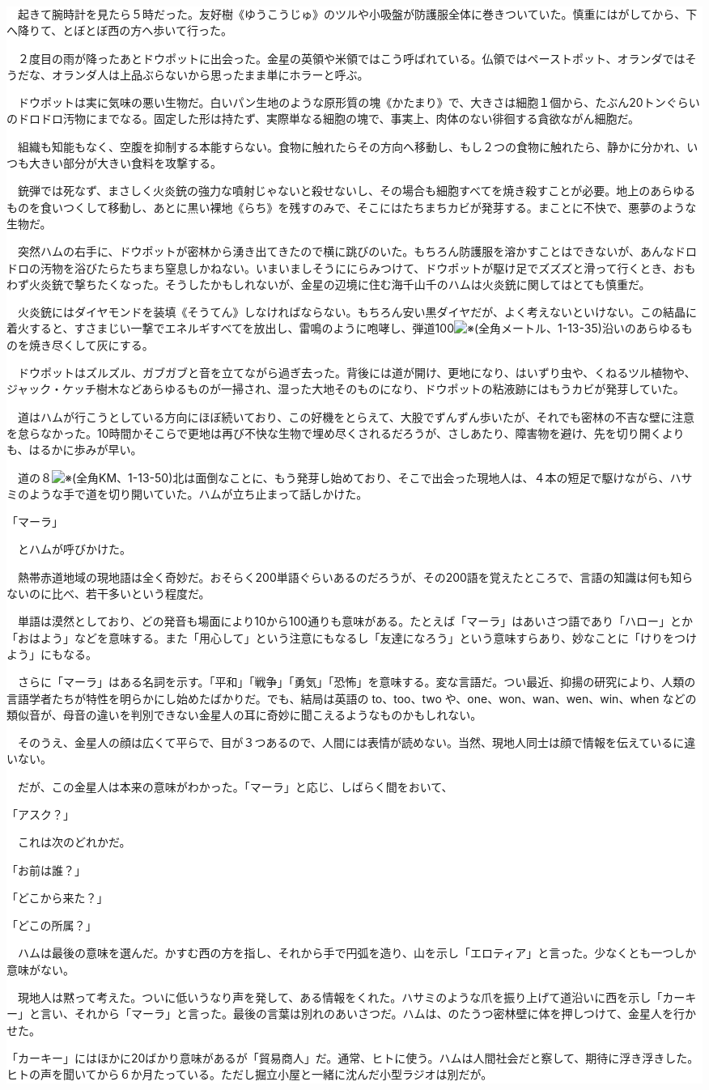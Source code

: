 　起きて腕時計を見たら５時だった。友好樹《ゆうこうじゅ》のツルや小吸盤が防護服全体に巻きついていた。慎重にはがしてから、下へ降りて、とぼとぼ西の方へ歩いて行った。

　２度目の雨が降ったあとドウポットに出会った。金星の英領や米領ではこう呼ばれている。仏領ではペーストポット、オランダではそうだな、オランダ人は上品ぶらないから思ったまま単にホラーと呼ぶ。

　ドウポットは実に気味の悪い生物だ。白いパン生地のような原形質の塊《かたまり》で、大きさは細胞１個から、たぶん20トンぐらいのドロドロ汚物にまでなる。固定した形は持たず、実際単なる細胞の塊で、事実上、肉体のない徘徊する貪欲ながん細胞だ。

　組織も知能もなく、空腹を抑制する本能すらない。食物に触れたらその方向へ移動し、もし２つの食物に触れたら、静かに分かれ、いつも大きい部分が大きい食料を攻撃する。

　銃弾では死なず、まさしく火炎銃の強力な噴射じゃないと殺せないし、その場合も細胞すべてを焼き殺すことが必要。地上のあらゆるものを食いつくして移動し、あとに黒い裸地《らち》を残すのみで、そこにはたちまちカビが発芽する。まことに不快で、悪夢のような生物だ。

　突然ハムの右手に、ドウポットが密林から湧き出てきたので横に跳びのいた。もちろん防護服を溶かすことはできないが、あんなドロドロの汚物を浴びたらたちまち窒息しかねない。いまいましそうににらみつけて、ドウポットが駆け足でズズズと滑って行くとき、おもわず火炎銃で撃ちたくなった。そうしたかもしれないが、金星の辺境に住む海千山千のハムは火炎銃に関してはとても慎重だ。

　火炎銃にはダイヤモンドを装填《そうてん》しなければならない。もちろん安い黒ダイヤだが、よく考えないといけない。この結晶に着火すると、すさまじい一撃でエネルギすべてを放出し、雷鳴のように咆哮し、弾道100![※(全角メートル、1-13-35)](https://www.aozora.gr.jp/cards/002265/files/../../../gaiji/1-13/1-13-35.png)沿いのあらゆるものを焼き尽くして灰にする。

　ドウポットはズルズル、ガブガブと音を立てながら過ぎ去った。背後には道が開け、更地になり、はいずり虫や、くねるツル植物や、ジャック・ケッチ樹木などあらゆるものが一掃され、湿った大地そのものになり、ドウポットの粘液跡にはもうカビが発芽していた。

　道はハムが行こうとしている方向にほぼ続いており、この好機をとらえて、大股でずんずん歩いたが、それでも密林の不吉な壁に注意を怠らなかった。10時間かそこらで更地は再び不快な生物で埋め尽くされるだろうが、さしあたり、障害物を避け、先を切り開くよりも、はるかに歩みが早い。

　道の８![※(全角KM、1-13-50)](https://www.aozora.gr.jp/cards/002265/files/../../../gaiji/1-13/1-13-50.png)北は面倒なことに、もう発芽し始めており、そこで出会った現地人は、４本の短足で駆けながら、ハサミのような手で道を切り開いていた。ハムが立ち止まって話しかけた。

「マーラ」

　とハムが呼びかけた。

　熱帯赤道地域の現地語は全く奇妙だ。おそらく200単語ぐらいあるのだろうが、その200語を覚えたところで、言語の知識は何も知らないのに比べ、若干多いという程度だ。

　単語は漠然としており、どの発音も場面により10から100通りも意味がある。たとえば「マーラ」はあいさつ語であり「ハロー」とか「おはよう」などを意味する。また「用心して」という注意にもなるし「友達になろう」という意味すらあり、妙なことに「けりをつけよう」にもなる。

　さらに「マーラ」はある名詞を示す。「平和」「戦争」「勇気」「恐怖」を意味する。変な言語だ。つい最近、抑揚の研究により、人類の言語学者たちが特性を明らかにし始めたばかりだ。でも、結局は英語の to、too、two や、one、won、wan、wen、win、when などの類似音が、母音の違いを判別できない金星人の耳に奇妙に聞こえるようなものかもしれない。

　そのうえ、金星人の顔は広くて平らで、目が３つあるので、人間には表情が読めない。当然、現地人同士は顔で情報を伝えているに違いない。

　だが、この金星人は本来の意味がわかった。「マーラ」と応じ、しばらく間をおいて、

「アスク？」

　これは次のどれかだ。

「お前は誰？」

「どこから来た？」

「どこの所属？」

　ハムは最後の意味を選んだ。かすむ西の方を指し、それから手で円弧を造り、山を示し「エロティア」と言った。少なくとも一つしか意味がない。

　現地人は黙って考えた。ついに低いうなり声を発して、ある情報をくれた。ハサミのような爪を振り上げて道沿いに西を示し「カーキー」と言い、それから「マーラ」と言った。最後の言葉は別れのあいさつだ。ハムは、のたうつ密林壁に体を押しつけて、金星人を行かせた。

「カーキー」にはほかに20ばかり意味があるが「貿易商人」だ。通常、ヒトに使う。ハムは人間社会だと察して、期待に浮き浮きした。ヒトの声を聞いてから６か月たっている。ただし掘立小屋と一緒に沈んだ小型ラジオは別だが。
